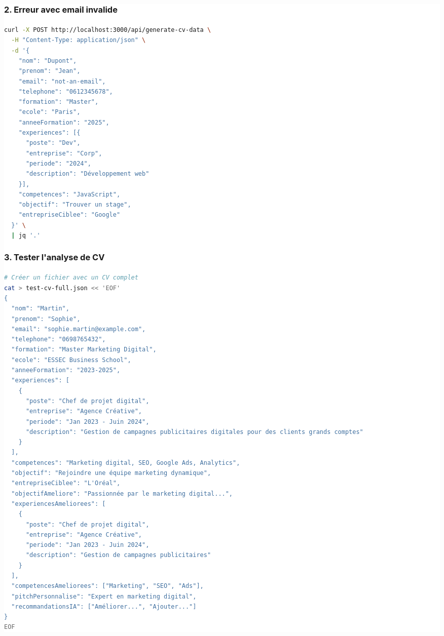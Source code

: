 ### 2. Erreur avec email invalide

```bash
curl -X POST http://localhost:3000/api/generate-cv-data \
  -H "Content-Type: application/json" \
  -d '{
    "nom": "Dupont",
    "prenom": "Jean",
    "email": "not-an-email",
    "telephone": "0612345678",
    "formation": "Master",
    "ecole": "Paris",
    "anneeFormation": "2025",
    "experiences": [{
      "poste": "Dev",
      "entreprise": "Corp",
      "periode": "2024",
      "description": "Développement web"
    }],
    "competences": "JavaScript",
    "objectif": "Trouver un stage",
    "entrepriseCiblee": "Google"
  }' \
  | jq '.'
```

### 3. Tester l'analyse de CV

```bash
# Créer un fichier avec un CV complet
cat > test-cv-full.json << 'EOF'
{
  "nom": "Martin",
  "prenom": "Sophie",
  "email": "sophie.martin@example.com",
  "telephone": "0698765432",
  "formation": "Master Marketing Digital",
  "ecole": "ESSEC Business School",
  "anneeFormation": "2023-2025",
  "experiences": [
    {
      "poste": "Chef de projet digital",
      "entreprise": "Agence Créative",
      "periode": "Jan 2023 - Juin 2024",
      "description": "Gestion de campagnes publicitaires digitales pour des clients grands comptes"
    }
  ],
  "competences": "Marketing digital, SEO, Google Ads, Analytics",
  "objectif": "Rejoindre une équipe marketing dynamique",
  "entrepriseCiblee": "L'Oréal",
  "objectifAmeliore": "Passionnée par le marketing digital...",
  "experiencesAmeliorees": [
    {
      "poste": "Chef de projet digital",
      "entreprise": "Agence Créative",
      "periode": "Jan 2023 - Juin 2024",
      "description": "Gestion de campagnes publicitaires"
    }
  ],
  "competencesAmeliorees": ["Marketing", "SEO", "Ads"],
  "pitchPersonnalise": "Expert en marketing digital",
  "recommandationsIA": ["Améliorer...", "Ajouter..."]
}
EOF
```